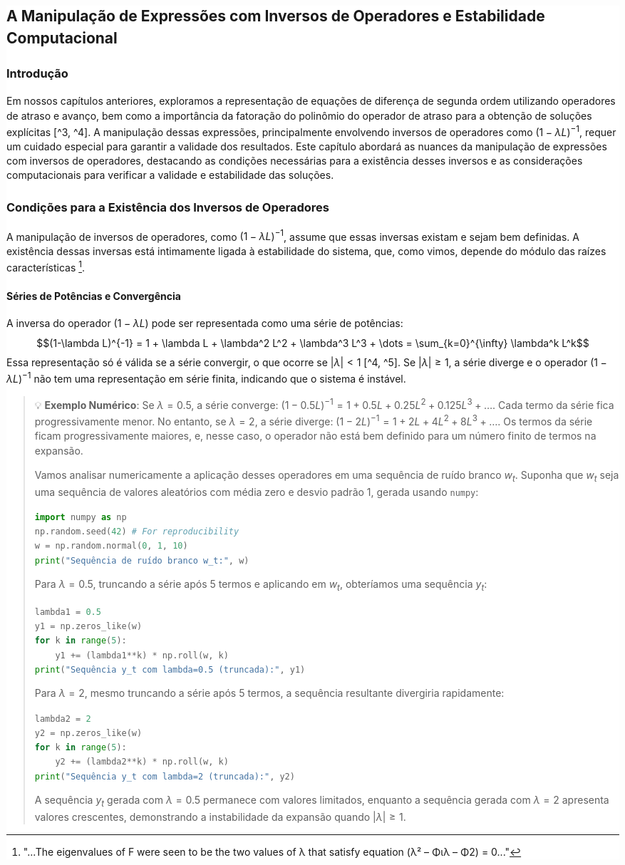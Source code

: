 ## A Manipulação de Expressões com Inversos de Operadores e Estabilidade Computacional

### Introdução

Em nossos capítulos anteriores, exploramos a representação de equações de diferença de segunda ordem utilizando operadores de atraso e avanço, bem como a importância da fatoração do polinômio do operador de atraso para a obtenção de soluções explícitas [^3, ^4]. A manipulação dessas expressões, principalmente envolvendo inversos de operadores como $(1 - \lambda L)^{-1}$, requer um cuidado especial para garantir a validade dos resultados. Este capítulo abordará as nuances da manipulação de expressões com inversos de operadores, destacando as condições necessárias para a existência desses inversos e as considerações computacionais para verificar a validade e estabilidade das soluções.

### Condições para a Existência dos Inversos de Operadores

A manipulação de inversos de operadores, como $(1 - \lambda L)^{-1}$, assume que essas inversas existam e sejam bem definidas. A existência dessas inversas está intimamente ligada à estabilidade do sistema, que, como vimos, depende do módulo das raízes características [^4].

####  Séries de Potências e Convergência
A inversa do operador $(1-\lambda L)$ pode ser representada como uma série de potências:
$$(1-\lambda L)^{-1} = 1 + \lambda L + \lambda^2 L^2 + \lambda^3 L^3 + \dots = \sum_{k=0}^{\infty} \lambda^k L^k$$
Essa representação só é válida se a série convergir, o que ocorre se $|\lambda| < 1$ [^4, ^5]. Se $|\lambda| \geq 1$, a série diverge e o operador $(1-\lambda L)^{-1}$ não tem uma representação em série finita, indicando que o sistema é instável.

> 💡 **Exemplo Numérico**:
> Se $\lambda = 0.5$, a série converge: $(1-0.5L)^{-1} = 1 + 0.5L + 0.25L^2 + 0.125L^3 + \dots$. Cada termo da série fica progressivamente menor. No entanto, se $\lambda = 2$, a série diverge: $(1-2L)^{-1} = 1 + 2L + 4L^2 + 8L^3 + \dots$. Os termos da série ficam progressivamente maiores, e, nesse caso, o operador não está bem definido para um número finito de termos na expansão.
>
> Vamos analisar numericamente a aplicação desses operadores em uma sequência de ruído branco $w_t$. Suponha que $w_t$ seja uma sequência de valores aleatórios com média zero e desvio padrão 1, gerada usando `numpy`:
> ```python
> import numpy as np
> np.random.seed(42) # For reproducibility
> w = np.random.normal(0, 1, 10)
> print("Sequência de ruído branco w_t:", w)
> ```
> Para $\lambda = 0.5$, truncando a série após 5 termos e aplicando em $w_t$, obteríamos uma sequência $y_t$:
> ```python
> lambda1 = 0.5
> y1 = np.zeros_like(w)
> for k in range(5):
>     y1 += (lambda1**k) * np.roll(w, k)
> print("Sequência y_t com lambda=0.5 (truncada):", y1)
> ```
> Para $\lambda = 2$, mesmo truncando a série após 5 termos, a sequência resultante divergiria rapidamente:
> ```python
> lambda2 = 2
> y2 = np.zeros_like(w)
> for k in range(5):
>     y2 += (lambda2**k) * np.roll(w, k)
> print("Sequência y_t com lambda=2 (truncada):", y2)
> ```
> A sequência $y_t$ gerada com $\lambda=0.5$ permanece com valores limitados, enquanto a sequência gerada com $\lambda=2$ apresenta valores crescentes, demonstrando a instabilidade da expansão quando $|\lambda| \geq 1$.


[^1]:  "...An example of a time series operator is the multiplication operator..."
[^2]: "...Another example of a time series operator is the addition operator..."
[^3]: "...Consider next a second-order difference equation: $y_t = \phi_1 y_{t-1} + \phi_2 y_{t-2} + w_t$..."
[^4]: "...The eigenvalues of F were seen to be the two values of λ that satisfy equation (λ² – Φιλ – Φ2) = 0..."
[^5]: "...Following Sargent (1987, p. 184), when λ1 ≠ λ2, we can use the following operator:..."